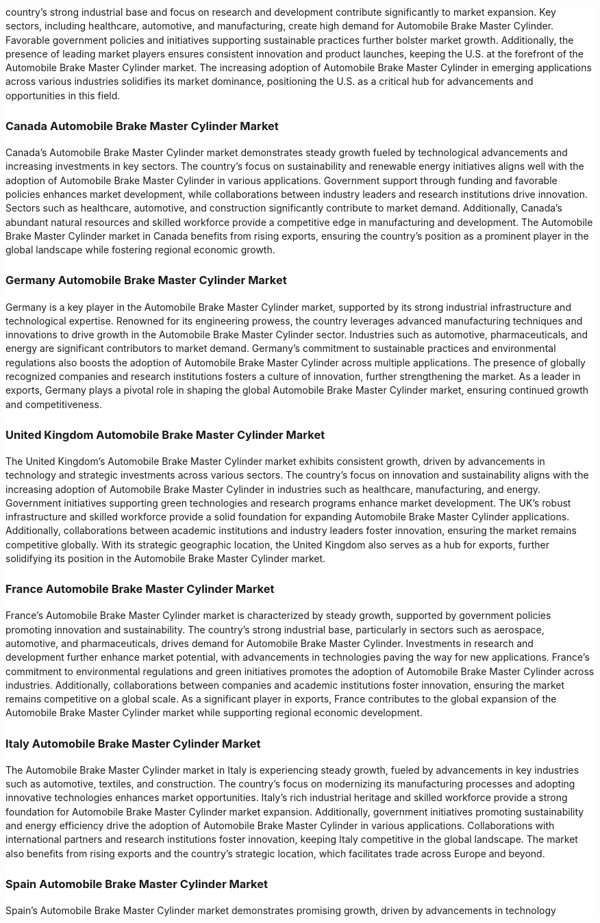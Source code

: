 country&rsquo;s strong industrial base and focus on research and development contribute significantly to market expansion. Key sectors, including healthcare, automotive, and manufacturing, create high demand for Automobile Brake Master Cylinder. Favorable government policies and initiatives supporting sustainable practices further bolster market growth. Additionally, the presence of leading market players ensures consistent innovation and product launches, keeping the U.S. at the forefront of the Automobile Brake Master Cylinder market. The increasing adoption of Automobile Brake Master Cylinder in emerging applications across various industries solidifies its market dominance, positioning the U.S. as a critical hub for advancements and opportunities in this field.</p><h3>Canada Automobile Brake Master Cylinder Market</h3><p>Canada&rsquo;s Automobile Brake Master Cylinder market demonstrates steady growth fueled by technological advancements and increasing investments in key sectors. The country&rsquo;s focus on sustainability and renewable energy initiatives aligns well with the adoption of Automobile Brake Master Cylinder in various applications. Government support through funding and favorable policies enhances market development, while collaborations between industry leaders and research institutions drive innovation. Sectors such as healthcare, automotive, and construction significantly contribute to market demand. Additionally, Canada&rsquo;s abundant natural resources and skilled workforce provide a competitive edge in manufacturing and development. The Automobile Brake Master Cylinder market in Canada benefits from rising exports, ensuring the country&rsquo;s position as a prominent player in the global landscape while fostering regional economic growth.</p><h3>Germany Automobile Brake Master Cylinder Market</h3><p>Germany is a key player in the Automobile Brake Master Cylinder market, supported by its strong industrial infrastructure and technological expertise. Renowned for its engineering prowess, the country leverages advanced manufacturing techniques and innovations to drive growth in the Automobile Brake Master Cylinder sector. Industries such as automotive, pharmaceuticals, and energy are significant contributors to market demand. Germany&rsquo;s commitment to sustainable practices and environmental regulations also boosts the adoption of Automobile Brake Master Cylinder across multiple applications. The presence of globally recognized companies and research institutions fosters a culture of innovation, further strengthening the market. As a leader in exports, Germany plays a pivotal role in shaping the global Automobile Brake Master Cylinder market, ensuring continued growth and competitiveness.</p><h3>United Kingdom Automobile Brake Master Cylinder Market</h3><p>The United Kingdom&rsquo;s Automobile Brake Master Cylinder market exhibits consistent growth, driven by advancements in technology and strategic investments across various sectors. The country&rsquo;s focus on innovation and sustainability aligns with the increasing adoption of Automobile Brake Master Cylinder in industries such as healthcare, manufacturing, and energy. Government initiatives supporting green technologies and research programs enhance market development. The UK&rsquo;s robust infrastructure and skilled workforce provide a solid foundation for expanding Automobile Brake Master Cylinder applications. Additionally, collaborations between academic institutions and industry leaders foster innovation, ensuring the market remains competitive globally. With its strategic geographic location, the United Kingdom also serves as a hub for exports, further solidifying its position in the Automobile Brake Master Cylinder market.</p><h3>France Automobile Brake Master Cylinder Market</h3><p>France&rsquo;s Automobile Brake Master Cylinder market is characterized by steady growth, supported by government policies promoting innovation and sustainability. The country&rsquo;s strong industrial base, particularly in sectors such as aerospace, automotive, and pharmaceuticals, drives demand for Automobile Brake Master Cylinder. Investments in research and development further enhance market potential, with advancements in technologies paving the way for new applications. France&rsquo;s commitment to environmental regulations and green initiatives promotes the adoption of Automobile Brake Master Cylinder across industries. Additionally, collaborations between companies and academic institutions foster innovation, ensuring the market remains competitive on a global scale. As a significant player in exports, France contributes to the global expansion of the Automobile Brake Master Cylinder market while supporting regional economic development.</p><h3>Italy Automobile Brake Master Cylinder Market</h3><p>The Automobile Brake Master Cylinder market in Italy is experiencing steady growth, fueled by advancements in key industries such as automotive, textiles, and construction. The country&rsquo;s focus on modernizing its manufacturing processes and adopting innovative technologies enhances market opportunities. Italy&rsquo;s rich industrial heritage and skilled workforce provide a strong foundation for Automobile Brake Master Cylinder market expansion. Additionally, government initiatives promoting sustainability and energy efficiency drive the adoption of Automobile Brake Master Cylinder in various applications. Collaborations with international partners and research institutions foster innovation, keeping Italy competitive in the global landscape. The market also benefits from rising exports and the country&rsquo;s strategic location, which facilitates trade across Europe and beyond.</p><h3>Spain Automobile Brake Master Cylinder Market</h3><p>Spain&rsquo;s Automobile Brake Master Cylinder market demonstrates promising growth, driven by advancements in technology